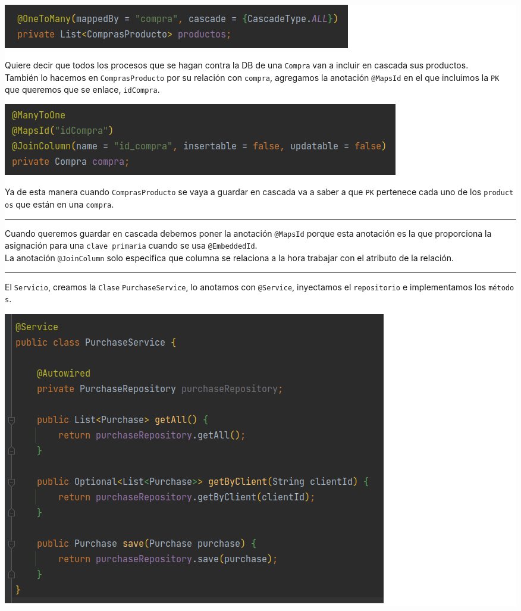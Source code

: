 ![31_Repositorio_Compras_03](src/Curso_de_Java_Spring/31_Repositorio_Compras_03.png)

Quiere decir que todos los procesos que se hagan contra la DB de una `Compra` van a incluir en cascada sus productos.  
También lo hacemos en `ComprasProducto` por su relación con `compra`, agregamos la anotación `@MapsId` en el que incluimos la `PK` que queremos que se enlace, `idCompra`.

![31_Repositorio_Compras_04](src/Curso_de_Java_Spring/31_Repositorio_Compras_04.png)

Ya de esta manera cuando `ComprasProducto` se vaya a guardar en cascada va a saber a que `PK` pertenece cada uno de los `productos` que están en una `compra`.

---

Cuando queremos guardar en cascada debemos poner la anotación `@MapsId` porque esta anotación es la que proporciona la asignación para una `clave primaria` cuando se usa `@EmbeddedId`.  
La anotación `@JoinColumn` solo especifica que columna se relaciona a la hora trabajar con el atributo de la relación.

---

El `Servicio`, creamos la `Clase` `PurchaseService`, lo anotamos con `@Service`, inyectamos el `repositorio` e implementamos los `métodos`.

![31_Repositorio_Compras_05](src/Curso_de_Java_Spring/31_Repositorio_Compras_05.png)
